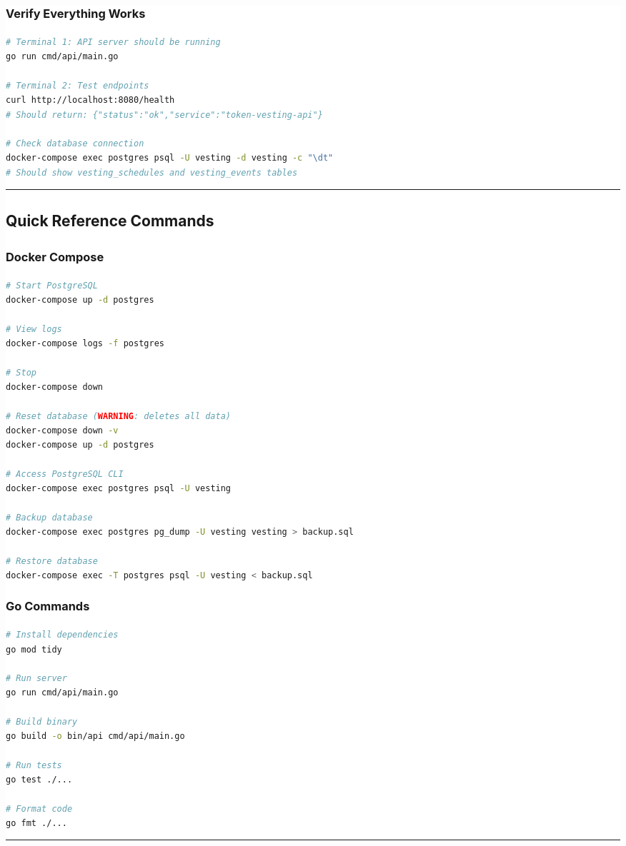 ### Verify Everything Works

```bash
# Terminal 1: API server should be running
go run cmd/api/main.go

# Terminal 2: Test endpoints
curl http://localhost:8080/health
# Should return: {"status":"ok","service":"token-vesting-api"}

# Check database connection
docker-compose exec postgres psql -U vesting -d vesting -c "\dt"
# Should show vesting_schedules and vesting_events tables
```

---

## Quick Reference Commands

### Docker Compose

```bash
# Start PostgreSQL
docker-compose up -d postgres

# View logs
docker-compose logs -f postgres

# Stop
docker-compose down

# Reset database (WARNING: deletes all data)
docker-compose down -v
docker-compose up -d postgres

# Access PostgreSQL CLI
docker-compose exec postgres psql -U vesting

# Backup database
docker-compose exec postgres pg_dump -U vesting vesting > backup.sql

# Restore database
docker-compose exec -T postgres psql -U vesting < backup.sql
```

### Go Commands

```bash
# Install dependencies
go mod tidy

# Run server
go run cmd/api/main.go

# Build binary
go build -o bin/api cmd/api/main.go

# Run tests
go test ./...

# Format code
go fmt ./...
```

---